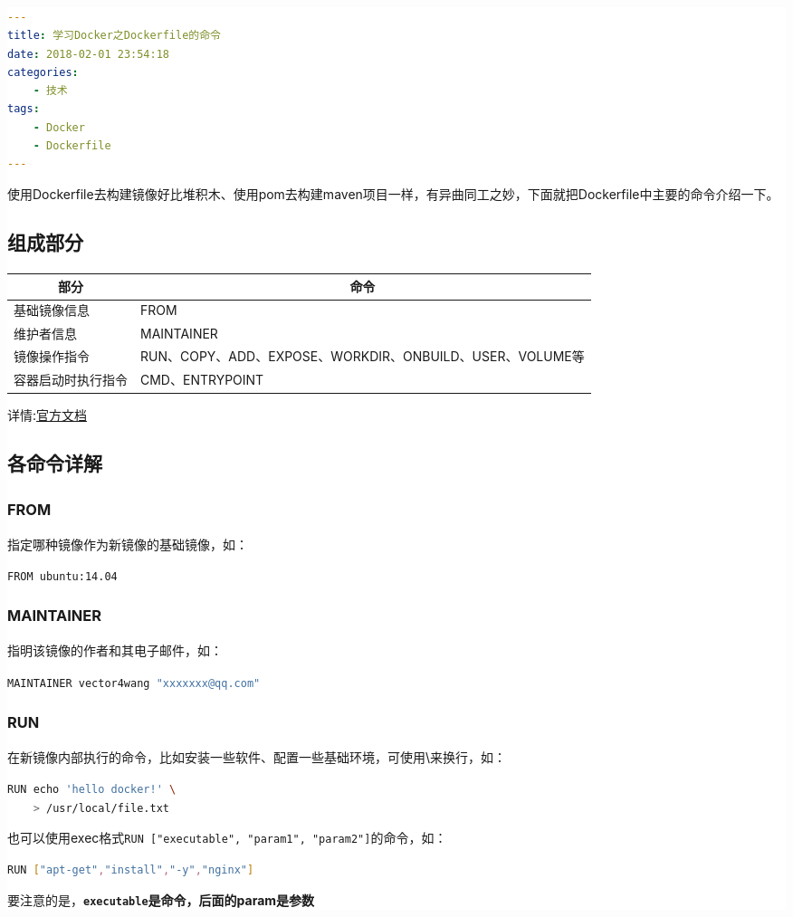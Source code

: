 ```yaml
---
title: 学习Docker之Dockerfile的命令
date: 2018-02-01 23:54:18
categories:
	- 技术
tags:
	- Docker
	- Dockerfile
---
```


使用Dockerfile去构建镜像好比堆积木、使用pom去构建maven项目一样，有异曲同工之妙，下面就把Dockerfile中主要的命令介绍一下。



<iframe frameborder="no" border="0" marginwidth="0" marginheight="0" width=330 height=86 src="//music.163.com/outchain/player?type=2&id=21621399&auto=1&height=66"></iframe>

## 组成部分

|部分|命令|
|---|---|
|基础镜像信息|FROM|
|维护者信息|MAINTAINER|
|镜像操作指令|RUN、COPY、ADD、EXPOSE、WORKDIR、ONBUILD、USER、VOLUME等|
|容器启动时执行指令|CMD、ENTRYPOINT|

详情:[官方文档](https://docs.docker.com/engine/reference/builder/)

## 各命令详解

### FROM 
指定哪种镜像作为新镜像的基础镜像，如：
```bash
FROM ubuntu:14.04
```

### MAINTAINER
指明该镜像的作者和其电子邮件，如：
```bash
MAINTAINER vector4wang "xxxxxxx@qq.com"
```

### RUN 
在新镜像内部执行的命令，比如安装一些软件、配置一些基础环境，可使用\来换行，如：
```bash
RUN echo 'hello docker!' \
    > /usr/local/file.txt
```
也可以使用exec格式`RUN ["executable", "param1", "param2"]`的命令，如：
```bash
RUN ["apt-get","install","-y","nginx"]
```
要注意的是，**`executable`是命令，后面的param是参数**
